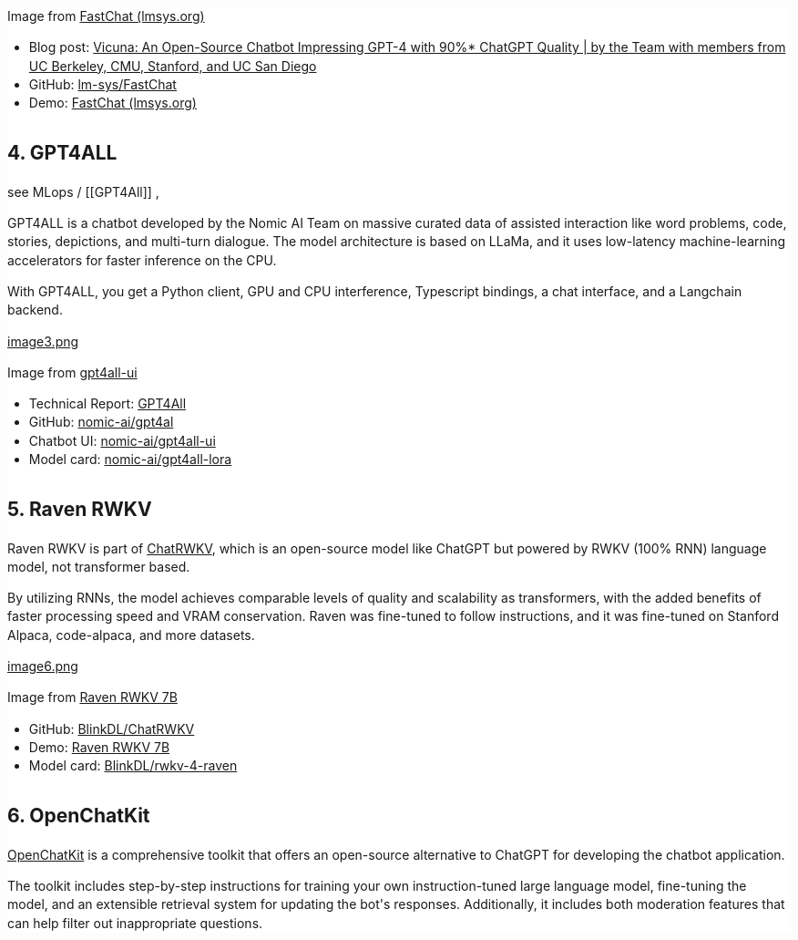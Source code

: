 Image from [FastChat (lmsys.org)](https://chat.lmsys.org/)

- Blog post: [Vicuna: An Open-Source Chatbot Impressing GPT-4 with 90%* ChatGPT Quality | by the Team with members from UC Berkeley, CMU, Stanford, and UC San Diego](https://vicuna.lmsys.org/)
- GitHub: [lm-sys/FastChat](https://github.com/lm-sys/FastChat#fine-tuning)
- Demo: [FastChat (lmsys.org)](https://chat.lmsys.org/)

## 4. GPT4ALL
see MLops / [[GPT4All]] , 

GPT4ALL is a chatbot developed by the Nomic AI Team on massive curated data of assisted interaction like word problems, code, stories, depictions, and multi-turn dialogue. The model architecture is based on LLaMa, and it uses low-latency machine-learning accelerators for faster inference on the CPU.

With GPT4ALL, you get a Python client, GPU and CPU interference, Typescript bindings, a chat interface, and a Langchain backend.

[image3.png](https://images.datacamp.com/image/upload/v1681725872/image3_cb83c1b235.png)

Image from [gpt4all-ui](https://github.com/nomic-ai/gpt4all-ui)

- Technical Report: [GPT4All](https://s3.amazonaws.com/static.nomic.ai/gpt4all/2023_GPT4All_Technical_Report.pdf)
- GitHub: [nomic-ai/gpt4al](https://github.com/nomic-ai/gpt4all)
- Chatbot UI: [nomic-ai/gpt4all-ui](https://github.com/nomic-ai/gpt4all-ui)
- Model card: [nomic-ai/gpt4all-lora](https://huggingface.co/nomic-ai/gpt4all-lora)

## 5. Raven RWKV

Raven RWKV is part of [ChatRWKV](https://github.com/BlinkDL/ChatRWKV), which is an open-source model like ChatGPT but powered by RWKV (100% RNN) language model, not transformer based.

By utilizing RNNs, the model achieves comparable levels of quality and scalability as transformers, with the added benefits of faster processing speed and VRAM conservation. Raven was fine-tuned to follow instructions, and it was fine-tuned on Stanford Alpaca, code-alpaca, and more datasets. 

[image6.png](https://images.datacamp.com/image/upload/v1681725969/image6_729581c54e.png)

Image from [Raven RWKV 7B](https://huggingface.co/spaces/BlinkDL/Raven-RWKV-7B)

- GitHub: [BlinkDL/ChatRWKV](https://github.com/BlinkDL/ChatRWKV)
- Demo: [Raven RWKV 7B](https://huggingface.co/spaces/BlinkDL/Raven-RWKV-7B)
- Model card: [BlinkDL/rwkv-4-raven](https://huggingface.co/BlinkDL/rwkv-4-raven)

## 6. OpenChatKit

[OpenChatKit](https://www.kdnuggets.com/2023/03/openchatkit-opensource-chatgpt-alternative.html) is a comprehensive toolkit that offers an open-source alternative to ChatGPT for developing the chatbot application. 

The toolkit includes step-by-step instructions for training your own instruction-tuned large language model, fine-tuning the model, and an extensible retrieval system for updating the bot's responses. Additionally, it includes both moderation features that can help filter out inappropriate questions.

